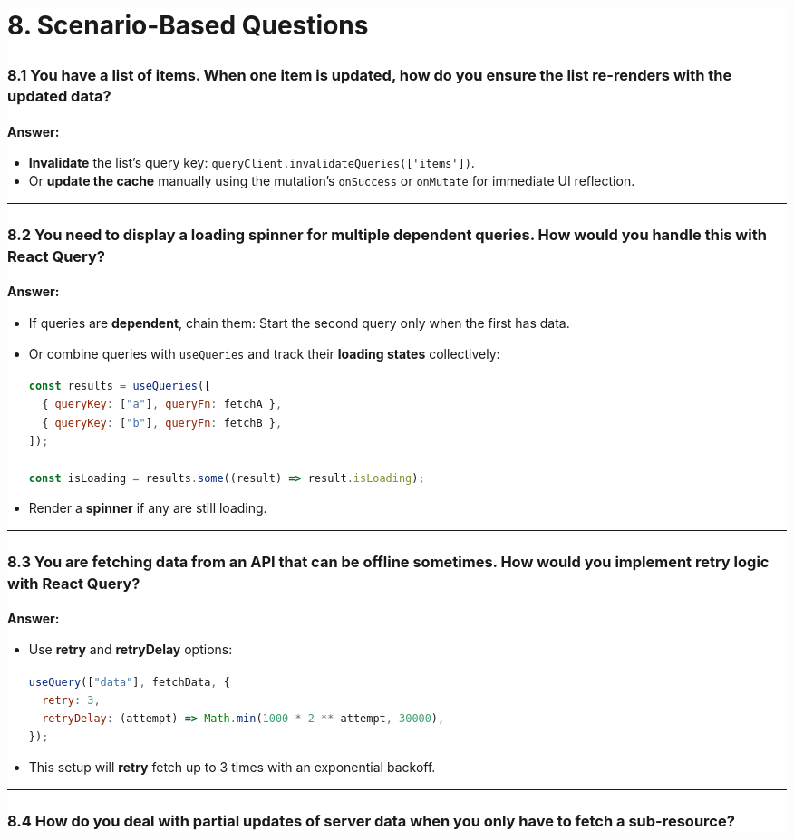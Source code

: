# 8. Scenario-Based Questions

### 8.1 You have a list of items. When one item is updated, how do you ensure the list re-renders with the updated data?

**Answer:**

- **Invalidate** the list’s query key: `queryClient.invalidateQueries(['items'])`.
- Or **update the cache** manually using the mutation’s `onSuccess` or `onMutate` for immediate UI reflection.

---

### 8.2 You need to display a loading spinner for multiple dependent queries. How would you handle this with React Query?

**Answer:**

- If queries are **dependent**, chain them: Start the second query only when the first has data.
- Or combine queries with `useQueries` and track their **loading states** collectively:

  ```js
  const results = useQueries([
    { queryKey: ["a"], queryFn: fetchA },
    { queryKey: ["b"], queryFn: fetchB },
  ]);

  const isLoading = results.some((result) => result.isLoading);
  ```

- Render a **spinner** if any are still loading.

---

### 8.3 You are fetching data from an API that can be offline sometimes. How would you implement retry logic with React Query?

**Answer:**

- Use **retry** and **retryDelay** options:
  ```js
  useQuery(["data"], fetchData, {
    retry: 3,
    retryDelay: (attempt) => Math.min(1000 * 2 ** attempt, 30000),
  });
  ```
- This setup will **retry** fetch up to 3 times with an exponential backoff.

---

### 8.4 How do you deal with partial updates of server data when you only have to fetch a sub-resource?
